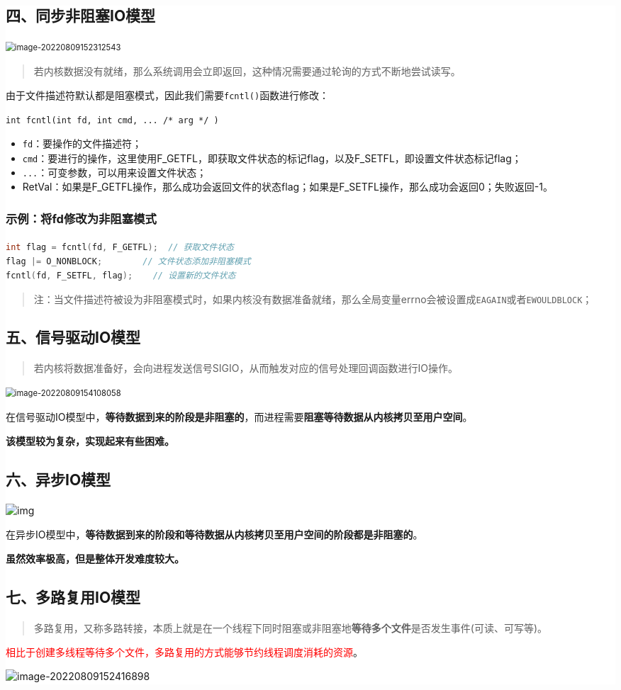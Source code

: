 ## 四、同步非阻塞IO模型

 <img src="https://typora-1307604235.cos.ap-nanjing.myqcloud.com/typora_img/202208091523603.png" alt="image-20220809152312543" style="zoom:80%;" />

> 若内核数据没有就绪，那么系统调用会立即返回，这种情况需要通过轮询的方式不断地尝试读写。

由于文件描述符默认都是阻塞模式，因此我们需要`fcntl()`函数进行修改：

`int fcntl(int fd, int cmd, ... /* arg */ )`

- `fd`：要操作的文件描述符；
- `cmd`：要进行的操作，这里使用F_GETFL，即获取文件状态的标记flag，以及F_SETFL，即设置文件状态标记flag；
- `...`：可变参数，可以用来设置文件状态；
- RetVal：如果是F_GETFL操作，那么成功会返回文件的状态flag；如果是F_SETFL操作，那么成功会返回0；失败返回-1。

### 示例：将fd修改为非阻塞模式

```c
int flag = fcntl(fd, F_GETFL);  // 获取文件状态
flag |= O_NONBLOCK;        // 文件状态添加非阻塞模式
fcntl(fd, F_SETFL, flag);    // 设置新的文件状态
```

> 注：当文件描述符被设为非阻塞模式时，如果内核没有数据准备就绪，那么全局变量errno会被设置成`EAGAIN`或者`EWOULDBLOCK`；

 

## 五、信号驱动IO模型

> 若内核将数据准备好，会向进程发送信号SIGIO，从而触发对应的信号处理回调函数进行IO操作。

 <img src="https://typora-1307604235.cos.ap-nanjing.myqcloud.com/typora_img/202208091541171.png" alt="image-20220809154108058" style="zoom:80%;" />

在信号驱动IO模型中，**等待数据到来的阶段是非阻塞的**，而进程需要**阻塞等待数据从内核拷贝至用户空间**。

**该模型较为复杂，实现起来有些困难。**



## 六、异步IO模型

<img src="https://typora-1307604235.cos.ap-nanjing.myqcloud.com/typora_img/202208091521498.jpg" alt="img"  /> 

在异步IO模型中，**等待数据到来的阶段和等待数据从内核拷贝至用户空间的阶段都是非阻塞的**。

**虽然效率极高，但是整体开发难度较大。**



## 七、多路复用IO模型

> 多路复用，又称多路转接，本质上就是在一个线程下同时阻塞或非阻塞地**等待多个文件**是否发生事件(可读、可写等)。

<font color=red>相比于创建多线程等待多个文件，多路复用的方式能够节约线程调度消耗的资源</font>。

![image-20220809152416898](https://typora-1307604235.cos.ap-nanjing.myqcloud.com/typora_img/202208091525956.png) 
